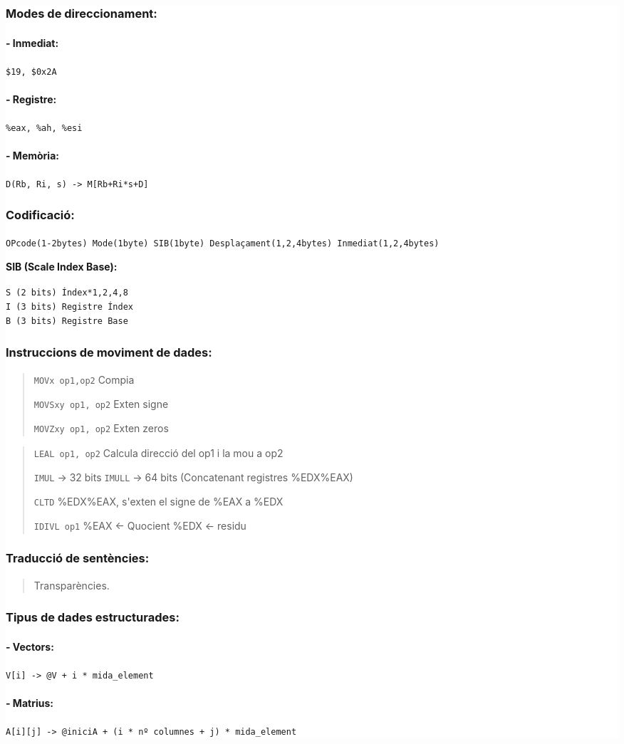### Modes de direccionament:

#### - Inmediat:
`$19, $0x2A`

#### - Registre:
`%eax, %ah, %esi`

#### - Memòria:
`D(Rb, Ri, s) -> M[Rb+Ri*s+D]`

### Codificació:
```
OPcode(1-2bytes) Mode(1byte) SIB(1byte) Desplaçament(1,2,4bytes) Inmediat(1,2,4bytes)
```

**SIB (Scale Index Base):**
```
S (2 bits) Índex*1,2,4,8
I (3 bits) Registre Índex
B (3 bits) Registre Base
```
### Instruccions de moviment de dades:
> `MOVx op1,op2` Compia
>
> `MOVSxy op1, op2` Exten signe
>
> `MOVZxy op1, op2` Exten zeros

[]()

> `LEAL op1, op2` Calcula direcció del op1 i la mou a op2
>
> `IMUL` -> 32 bits `IMULL` -> 64 bits (Concatenant registres %EDX%EAX)
>
> `CLTD` %EDX%EAX, s'exten el signe de %EAX a %EDX
>
> `IDIVL op1` %EAX <- Quocient %EDX <- residu

### Traducció de sentències:
> Transparències.

### Tipus de dades estructurades:

#### - Vectors:
```
V[i] -> @V + i * mida_element
```
#### - Matrius:
```
A[i][j] -> @iniciA + (i * nº columnes + j) * mida_element
```
